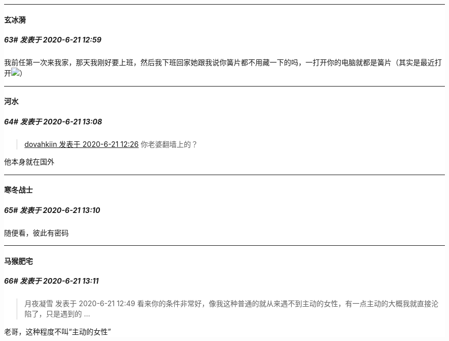 





-----

####  玄冰漪  
##### 63#       发表于 2020-6-21 12:59




我前任第一次来我家，那天我刚好要上班，然后我下班回家她跟我说你簧片都不用藏一下的吗，一打开你的电脑就都是簧片（其实是最近打开<img src="https://static.saraba1st.com/image/smiley/face2017/050.png" referrerpolicy="no-referrer">）







-----

####  河水  
##### 64#       发表于 2020-6-21 13:08



<blockquote><a href="httphttps://bbs.saraba1st.com/2b/forum.php?mod=redirect&amp;goto=findpost&amp;pid=47888071&amp;ptid=1943016" target="_blank">dovahkiin 发表于 2020-6-21 12:26</a>
你老婆翻墙上的？</blockquote>
他本身就在国外







-----

####  寒冬战士  
##### 65#       发表于 2020-6-21 13:10




随便看，彼此有密码







-----

####  马猴肥宅  
##### 66#       发表于 2020-6-21 13:11



<blockquote>月夜凝雪 发表于 2020-6-21 12:49
看来你的条件非常好，像我这种普通的就从来遇不到主动的女性，有一点主动的大概我就直接沦陷了，只是遇到的 ...</blockquote>
老哥，这种程度不叫“主动的女性”

